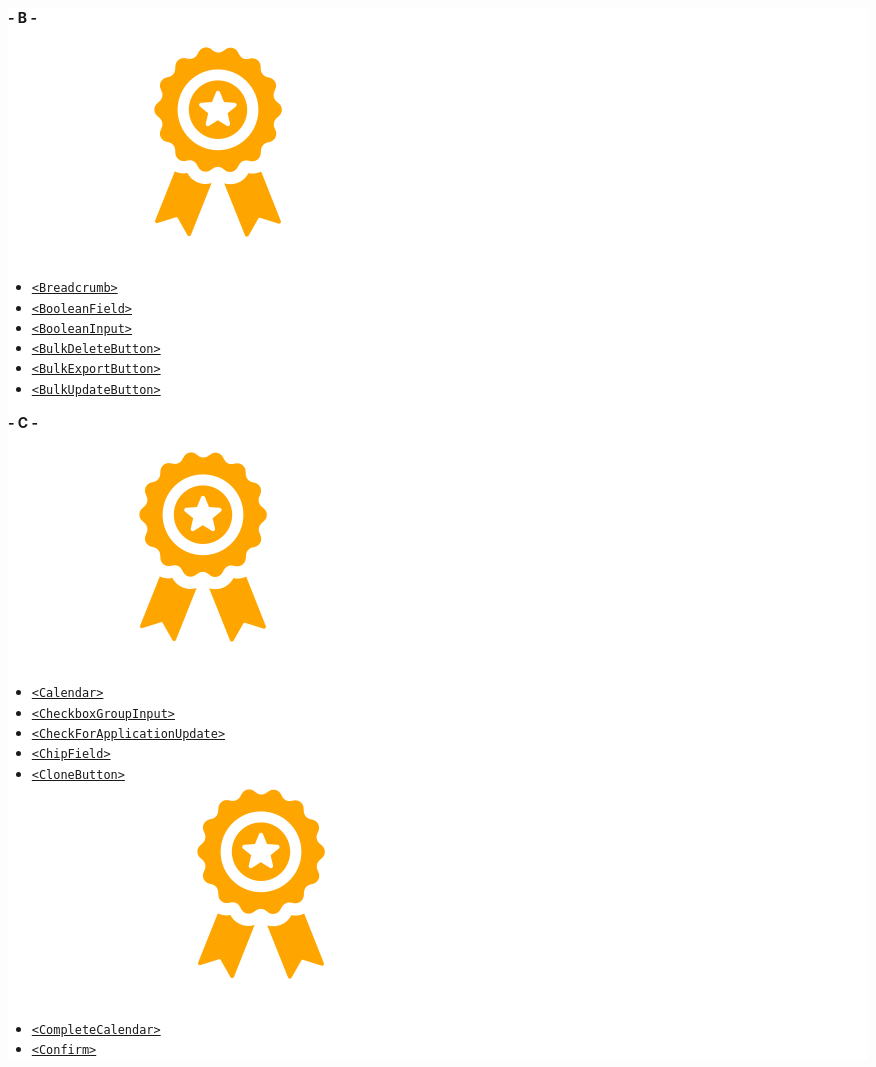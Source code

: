 **- B -**
* [`<Breadcrumb>`](./Breadcrumb.md)<img class="icon" src="./img/premium.svg" />
* [`<BooleanField>`](./BooleanField.md)
* [`<BooleanInput>`](./BooleanInput.md)
* [`<BulkDeleteButton>`](./Buttons.md#bulkdeletebutton)
* [`<BulkExportButton>`](./Buttons.md#bulkexportbutton)
* [`<BulkUpdateButton>`](./Buttons.md#bulkupdatebutton)

**- C -**
* [`<Calendar>`](./Calendar.md)<img class="icon" src="./img/premium.svg" />
* [`<CheckboxGroupInput>`](./CheckboxGroupInput.md)
* [`<CheckForApplicationUpdate>`](./CheckForApplicationUpdate.md)
* [`<ChipField>`](./ChipField.md)
* [`<CloneButton>`](./CloneButton.md)
* [`<CompleteCalendar>`](https://marmelab.com/ra-enterprise/modules/ra-calendar#completecalendar)<img class="icon" src="./img/premium.svg" />
* [`<Confirm>`](./Confirm.md)